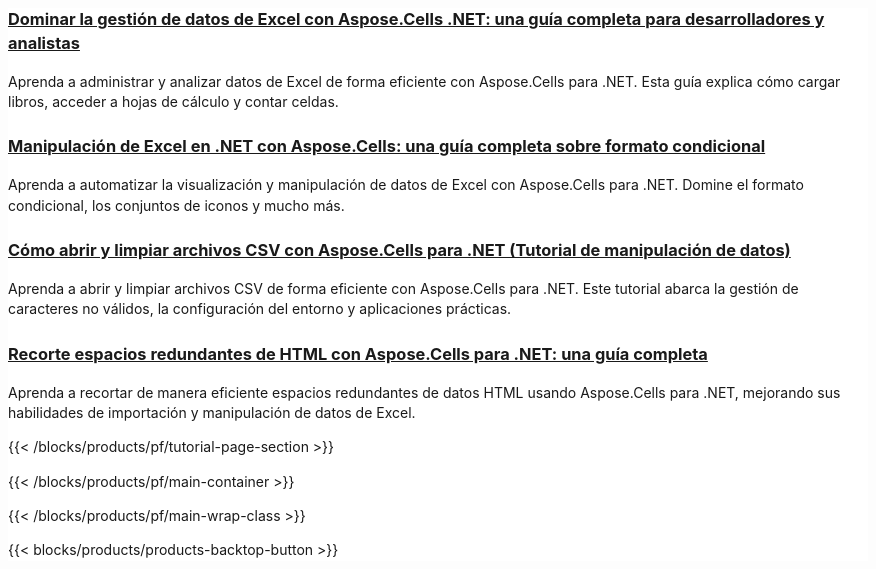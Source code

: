 ### [Dominar la gestión de datos de Excel con Aspose.Cells .NET: una guía completa para desarrolladores y analistas](./mastering-excel-data-management-aspose-cells-net)
Aprenda a administrar y analizar datos de Excel de forma eficiente con Aspose.Cells para .NET. Esta guía explica cómo cargar libros, acceder a hojas de cálculo y contar celdas.

### [Manipulación de Excel en .NET con Aspose.Cells: una guía completa sobre formato condicional](./mastering-excel-manipulation-aspose-cells-net)
Aprenda a automatizar la visualización y manipulación de datos de Excel con Aspose.Cells para .NET. Domine el formato condicional, los conjuntos de iconos y mucho más.

### [Cómo abrir y limpiar archivos CSV con Aspose.Cells para .NET (Tutorial de manipulación de datos)](./open-cleanse-csv-files-aspose-cells-dotnet)
Aprenda a abrir y limpiar archivos CSV de forma eficiente con Aspose.Cells para .NET. Este tutorial abarca la gestión de caracteres no válidos, la configuración del entorno y aplicaciones prácticas.

### [Recorte espacios redundantes de HTML con Aspose.Cells para .NET: una guía completa](./trim-redundant-spaces-html-aspose-cells-net)
Aprenda a recortar de manera eficiente espacios redundantes de datos HTML usando Aspose.Cells para .NET, mejorando sus habilidades de importación y manipulación de datos de Excel.



{{< /blocks/products/pf/tutorial-page-section >}}

{{< /blocks/products/pf/main-container >}}

{{< /blocks/products/pf/main-wrap-class >}}

{{< blocks/products/products-backtop-button >}}